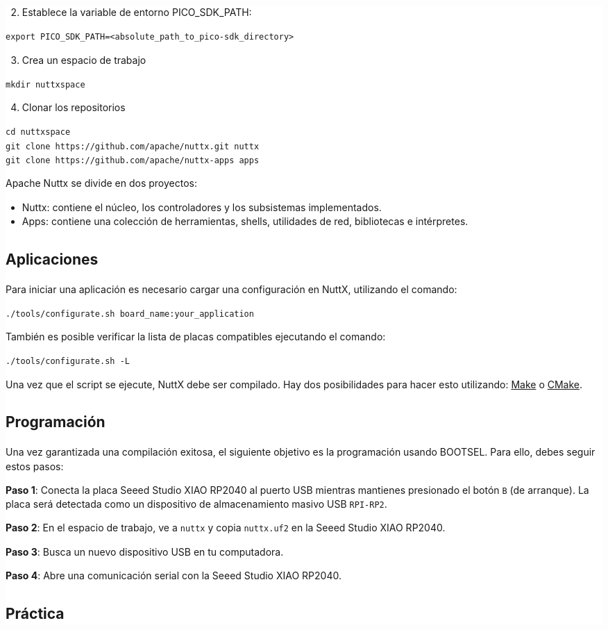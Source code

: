 2. Establece la variable de entorno PICO_SDK_PATH:

```
export PICO_SDK_PATH=<absolute_path_to_pico-sdk_directory>
```
3. Crea un espacio de trabajo

```
mkdir nuttxspace
```

4. Clonar los repositorios

```
cd nuttxspace
git clone https://github.com/apache/nuttx.git nuttx
git clone https://github.com/apache/nuttx-apps apps
```
Apache Nuttx se divide en dos proyectos: 

- Nuttx: contiene el núcleo, los controladores y los subsistemas implementados.
- Apps: contiene una colección de herramientas, shells, utilidades de red, bibliotecas e intérpretes.

## Aplicaciones

Para iniciar una aplicación es necesario cargar una configuración en NuttX, utilizando el comando:

```
./tools/configurate.sh board_name:your_application
```
También es posible verificar la lista de placas compatibles ejecutando el comando:

```
./tools/configurate.sh -L
```

Una vez que el script se ejecute, NuttX debe ser compilado. Hay dos posibilidades para hacer esto utilizando: [Make](https://nuttx.apache.org/docs/latest/quickstart/compiling_make.html) o [CMake](https://nuttx.apache.org/docs/latest/quickstart/compiling_cmake.html).

## Programación

Una vez garantizada una compilación exitosa, el siguiente objetivo es la programación usando BOOTSEL. Para ello, debes seguir estos pasos:

**Paso 1**: Conecta la placa Seeed Studio XIAO RP2040 al puerto USB mientras mantienes presionado el botón `B` (de arranque). La placa será detectada como un dispositivo de almacenamiento masivo USB `RPI-RP2`.

**Paso 2**: En el espacio de trabajo, ve a `nuttx` y copia `nuttx.uf2` en la Seeed Studio XIAO RP2040.

**Paso 3**: Busca un nuevo dispositivo USB en tu computadora.

**Paso 4**: Abre una comunicación serial con la Seeed Studio XIAO RP2040.

## Práctica
